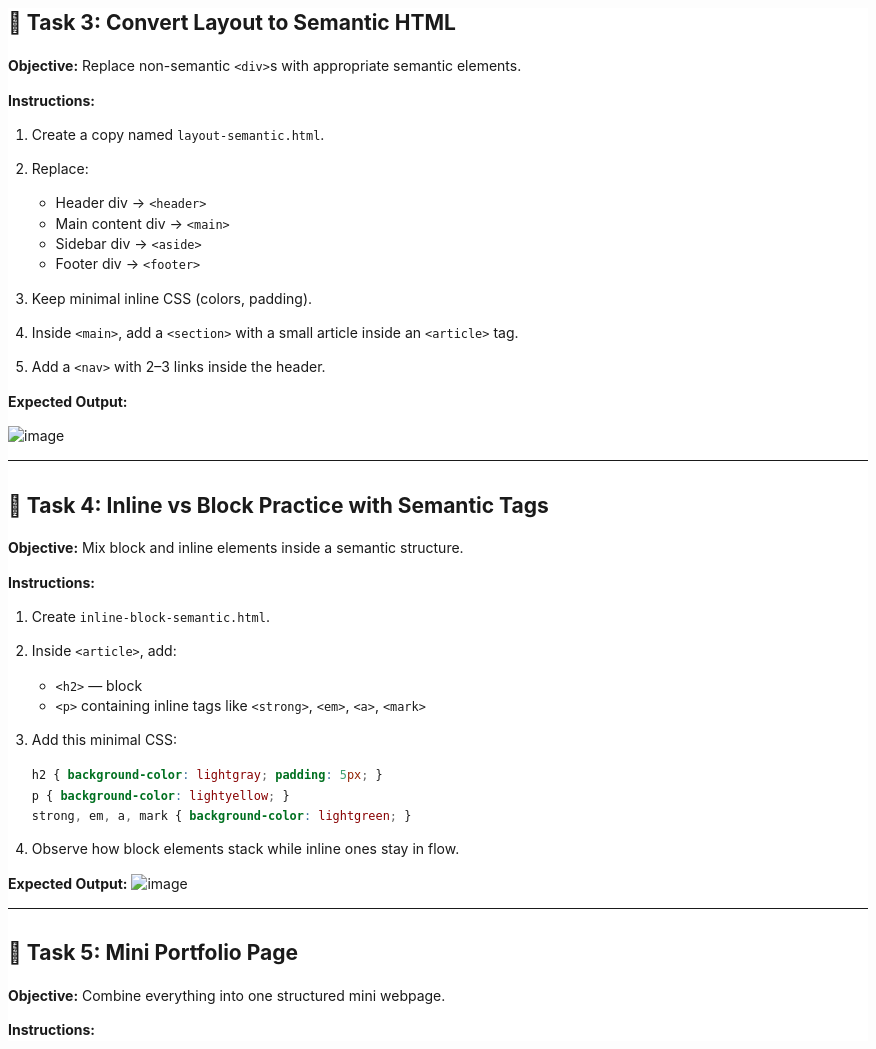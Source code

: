 ## 🧠 **Task 3: Convert Layout to Semantic HTML**

**Objective:** Replace non-semantic `<div>`s with appropriate semantic elements.

**Instructions:**

1. Create a copy named `layout-semantic.html`.
2. Replace:

   * Header div → `<header>`
   * Main content div → `<main>`
   * Sidebar div → `<aside>`
   * Footer div → `<footer>`
3. Keep minimal inline CSS (colors, padding).
4. Inside `<main>`, add a `<section>` with a small article inside an `<article>` tag.
5. Add a `<nav>` with 2–3 links inside the header.

**Expected Output:**

<img width="915" height="640" alt="image" src="https://github.com/user-attachments/assets/5fa03085-208b-4a31-a8c9-3cf4b4e031ac" />

---

## 🧩 **Task 4: Inline vs Block Practice with Semantic Tags**

**Objective:** Mix block and inline elements inside a semantic structure.

**Instructions:**

1. Create `inline-block-semantic.html`.
2. Inside `<article>`, add:

   * `<h2>` — block
   * `<p>` containing inline tags like `<strong>`, `<em>`, `<a>`, `<mark>`
3. Add this minimal CSS:

   ```css
   h2 { background-color: lightgray; padding: 5px; }
   p { background-color: lightyellow; }
   strong, em, a, mark { background-color: lightgreen; }
   ```
4. Observe how block elements stack while inline ones stay in flow.

**Expected Output:**
<img width="921" height="487" alt="image" src="https://github.com/user-attachments/assets/2494430a-fae7-4493-9a76-4dc22747bdec" />


---

## 🧩 **Task 5: Mini Portfolio Page**

**Objective:** Combine everything into one structured mini webpage.

**Instructions:**
